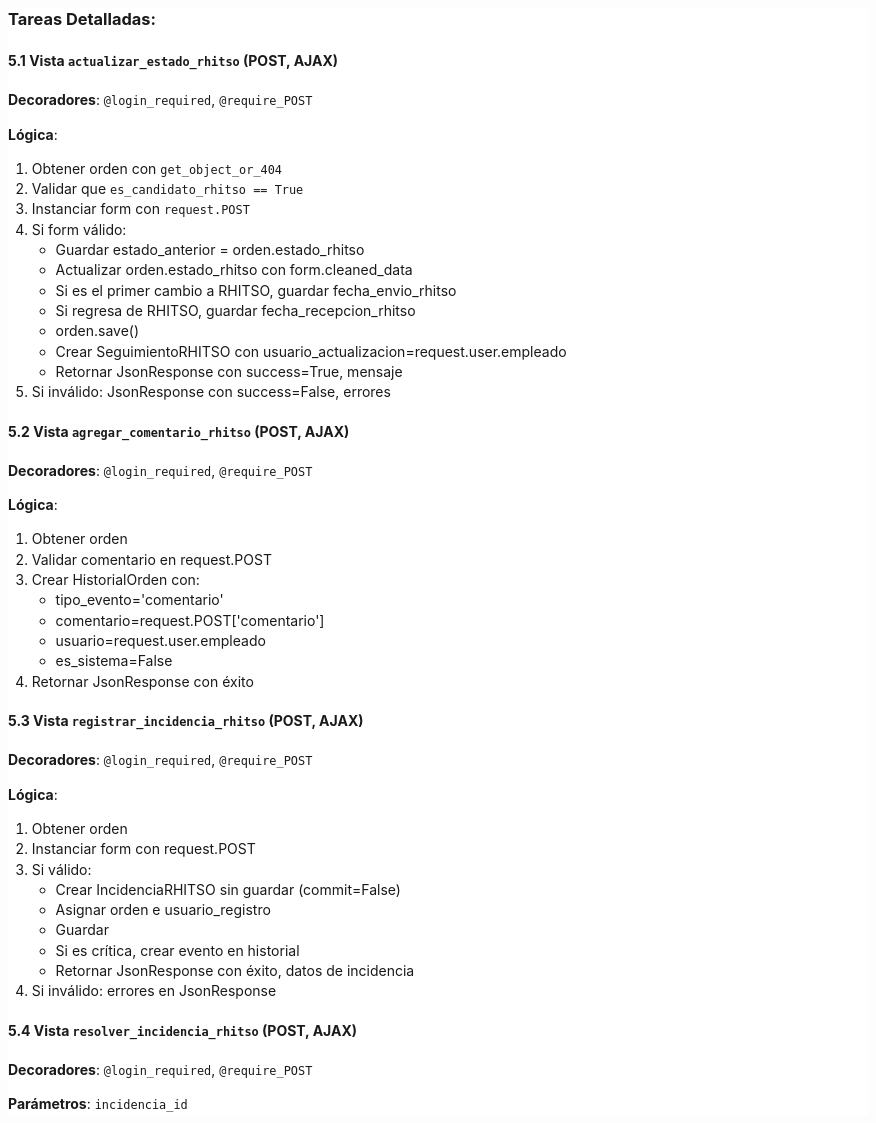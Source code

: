 ### Tareas Detalladas:

#### 5.1 Vista `actualizar_estado_rhitso` (POST, AJAX)

**Decoradores**: `@login_required`, `@require_POST`

**Lógica**:
1. Obtener orden con `get_object_or_404`
2. Validar que `es_candidato_rhitso == True`
3. Instanciar form con `request.POST`
4. Si form válido:
   - Guardar estado_anterior = orden.estado_rhitso
   - Actualizar orden.estado_rhitso con form.cleaned_data
   - Si es el primer cambio a RHITSO, guardar fecha_envio_rhitso
   - Si regresa de RHITSO, guardar fecha_recepcion_rhitso
   - orden.save()
   - Crear SeguimientoRHITSO con usuario_actualizacion=request.user.empleado
   - Retornar JsonResponse con success=True, mensaje
5. Si inválido: JsonResponse con success=False, errores

#### 5.2 Vista `agregar_comentario_rhitso` (POST, AJAX)

**Decoradores**: `@login_required`, `@require_POST`

**Lógica**:
1. Obtener orden
2. Validar comentario en request.POST
3. Crear HistorialOrden con:
   - tipo_evento='comentario'
   - comentario=request.POST['comentario']
   - usuario=request.user.empleado
   - es_sistema=False
4. Retornar JsonResponse con éxito

#### 5.3 Vista `registrar_incidencia_rhitso` (POST, AJAX)

**Decoradores**: `@login_required`, `@require_POST`

**Lógica**:
1. Obtener orden
2. Instanciar form con request.POST
3. Si válido:
   - Crear IncidenciaRHITSO sin guardar (commit=False)
   - Asignar orden e usuario_registro
   - Guardar
   - Si es crítica, crear evento en historial
   - Retornar JsonResponse con éxito, datos de incidencia
4. Si inválido: errores en JsonResponse

#### 5.4 Vista `resolver_incidencia_rhitso` (POST, AJAX)

**Decoradores**: `@login_required`, `@require_POST`

**Parámetros**: `incidencia_id`
